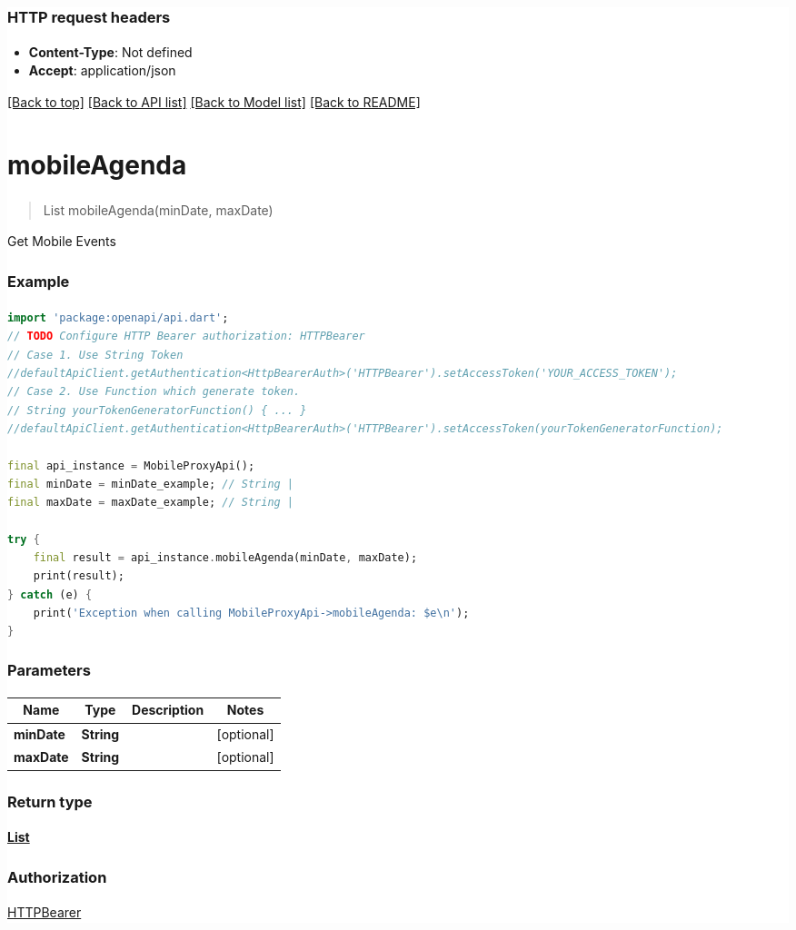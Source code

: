 ### HTTP request headers

 - **Content-Type**: Not defined
 - **Accept**: application/json

[[Back to top]](#) [[Back to API list]](../README.md#documentation-for-api-endpoints) [[Back to Model list]](../README.md#documentation-for-models) [[Back to README]](../README.md)

# **mobileAgenda**
> List<AgendaDto> mobileAgenda(minDate, maxDate)

Get Mobile Events

### Example
```dart
import 'package:openapi/api.dart';
// TODO Configure HTTP Bearer authorization: HTTPBearer
// Case 1. Use String Token
//defaultApiClient.getAuthentication<HttpBearerAuth>('HTTPBearer').setAccessToken('YOUR_ACCESS_TOKEN');
// Case 2. Use Function which generate token.
// String yourTokenGeneratorFunction() { ... }
//defaultApiClient.getAuthentication<HttpBearerAuth>('HTTPBearer').setAccessToken(yourTokenGeneratorFunction);

final api_instance = MobileProxyApi();
final minDate = minDate_example; // String | 
final maxDate = maxDate_example; // String | 

try {
    final result = api_instance.mobileAgenda(minDate, maxDate);
    print(result);
} catch (e) {
    print('Exception when calling MobileProxyApi->mobileAgenda: $e\n');
}
```

### Parameters

Name | Type | Description  | Notes
------------- | ------------- | ------------- | -------------
 **minDate** | **String**|  | [optional] 
 **maxDate** | **String**|  | [optional] 

### Return type

[**List<AgendaDto>**](AgendaDto.md)

### Authorization

[HTTPBearer](../README.md#HTTPBearer)
